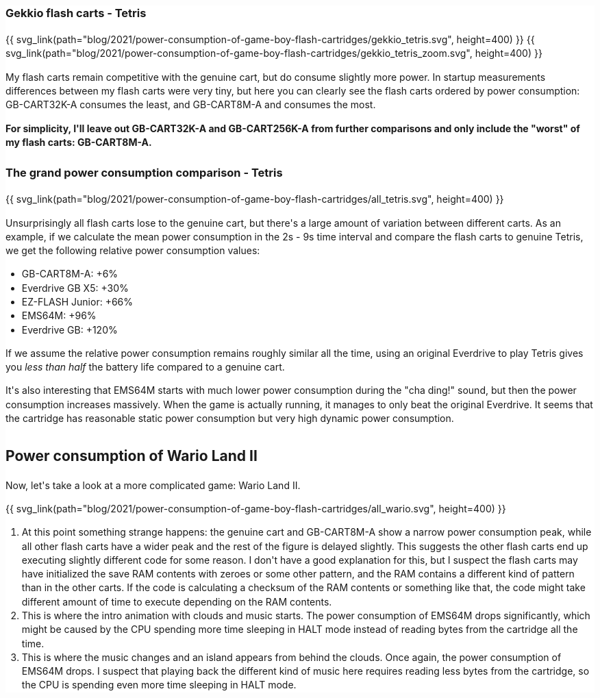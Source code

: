 ### Gekkio flash carts - Tetris

{{ svg_link(path="blog/2021/power-consumption-of-game-boy-flash-cartridges/gekkio_tetris.svg", height=400) }}
{{ svg_link(path="blog/2021/power-consumption-of-game-boy-flash-cartridges/gekkio_tetris_zoom.svg", height=400) }}

My flash carts remain competitive with the genuine cart, but do consume slightly more power. In startup measurements differences between my flash carts were very tiny, but here you can clearly see the flash carts ordered by power consumption: GB-CART32K-A consumes the least, and GB-CART8M-A and consumes the most.

**For simplicity, I'll leave out GB-CART32K-A and GB-CART256K-A from further comparisons and only include the "worst" of my flash carts: GB-CART8M-A.**

### The grand power consumption comparison - Tetris

{{ svg_link(path="blog/2021/power-consumption-of-game-boy-flash-cartridges/all_tetris.svg", height=400) }}

Unsurprisingly all flash carts lose to the genuine cart, but there's a large amount of variation between different carts. As an example, if we calculate the mean power consumption in the 2s - 9s time interval and compare the flash carts to genuine Tetris, we get the following relative power consumption values:

- GB-CART8M-A: +6%
- Everdrive GB X5: +30%
- EZ-FLASH Junior: +66%
- EMS64M: +96%
- Everdrive GB: +120%

If we assume the relative power consumption remains roughly similar all the time, using an original Everdrive to play Tetris gives you *less than half* the battery life compared to a genuine cart.

It's also interesting that EMS64M starts with much lower power consumption during the "cha ding!" sound, but then the power consumption increases massively. When the game is actually running, it manages to only beat the original Everdrive. It seems that the cartridge has reasonable static power consumption but very high dynamic power consumption.

## Power consumption of Wario Land II

Now, let's take a look at a more complicated game: Wario Land II.

{{ svg_link(path="blog/2021/power-consumption-of-game-boy-flash-cartridges/all_wario.svg", height=400) }}

  1. At this point something strange happens: the genuine cart and GB-CART8M-A show a narrow power consumption peak, while all other flash carts have a wider peak and the rest of the figure is delayed slightly. This suggests the other flash carts end up executing slightly different code for some reason. I don't have a good explanation for this, but I suspect the flash carts may have initialized the save RAM contents with zeroes or some other pattern, and the RAM contains a different kind of pattern than in the other carts. If the code is calculating a checksum of the RAM contents or something like that, the code might take different amount of time to execute depending on the RAM contents.
  2. This is where the intro animation with clouds and music starts. The power consumption of EMS64M drops significantly, which might be caused by the CPU spending more time sleeping in HALT mode instead of reading bytes from the cartridge all the time.
  3. This is where the music changes and an island appears from behind the clouds. Once again, the power consumption of EMS64M drops. I suspect that playing back the different kind of music here requires reading less bytes from the cartridge, so the CPU is spending even more time sleeping in HALT mode.
